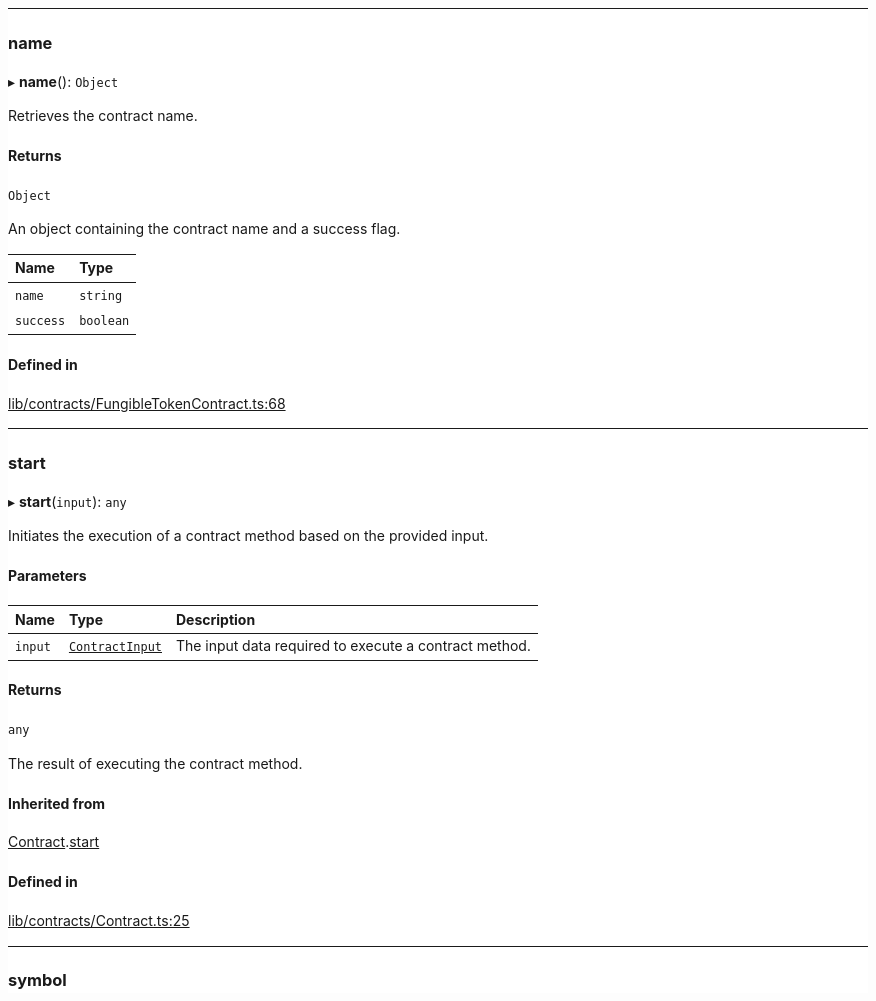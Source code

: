 ___

### name

▸ **name**(): `Object`

Retrieves the contract name.

#### Returns

`Object`

An object containing the contract name and a success flag.

| Name | Type |
| :------ | :------ |
| `name` | `string` |
| `success` | `boolean` |

#### Defined in

[lib/contracts/FungibleTokenContract.ts:68](https://github.com/versatus/versatus-javascript/blob/84f84d5/lib/contracts/FungibleTokenContract.ts#L68)

___

### start

▸ **start**(`input`): `any`

Initiates the execution of a contract method based on the provided input.

#### Parameters

| Name | Type | Description |
| :------ | :------ | :------ |
| `input` | [`ContractInput`](../interfaces/types.ContractInput.md) | The input data required to execute a contract method. |

#### Returns

`any`

The result of executing the contract method.

#### Inherited from

[Contract](lib.Contract.md).[start](lib.Contract.md#start)

#### Defined in

[lib/contracts/Contract.ts:25](https://github.com/versatus/versatus-javascript/blob/84f84d5/lib/contracts/Contract.ts#L25)

___

### symbol
